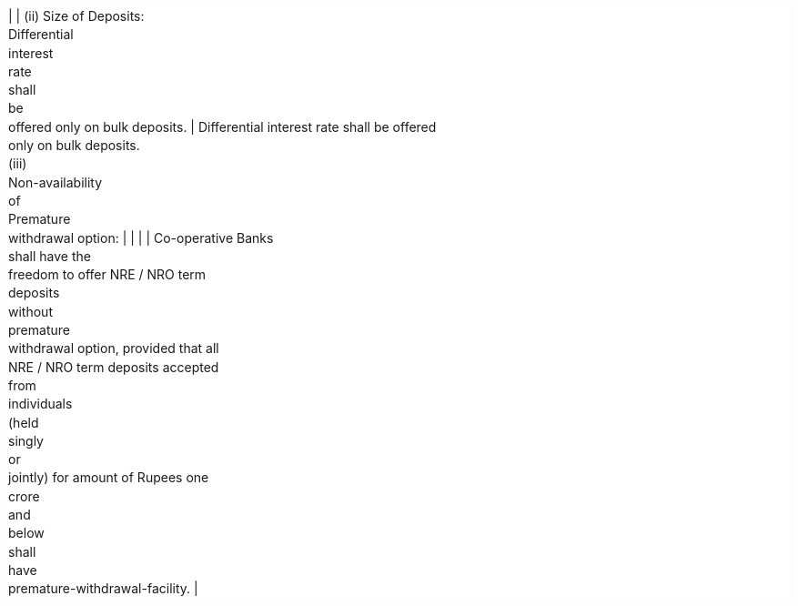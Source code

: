 |                         | (ii) Size of Deposits:<br>Differential<br>interest<br>rate<br>shall<br>be<br>offered only on bulk deposits.                                                                                                                                                                                                                                                                         | Differential interest rate shall be offered<br>only on bulk deposits.<br>(iii)<br>Non-availability<br>of<br>Premature<br>withdrawal option:                                                                                                                                                                                                                                |
|                         |                                                                                                                                                                                                                                                                                                                                                                                     | Co-operative Banks<br>shall have the<br>freedom to offer NRE / NRO term<br>deposits<br>without<br>premature<br>withdrawal option, provided that all<br>NRE / NRO term deposits accepted<br>from<br>individuals<br>(held<br>singly<br>or<br>jointly) for amount of Rupees one<br>crore<br>and<br>below<br>shall<br>have<br>premature-withdrawal-facility.                   |
